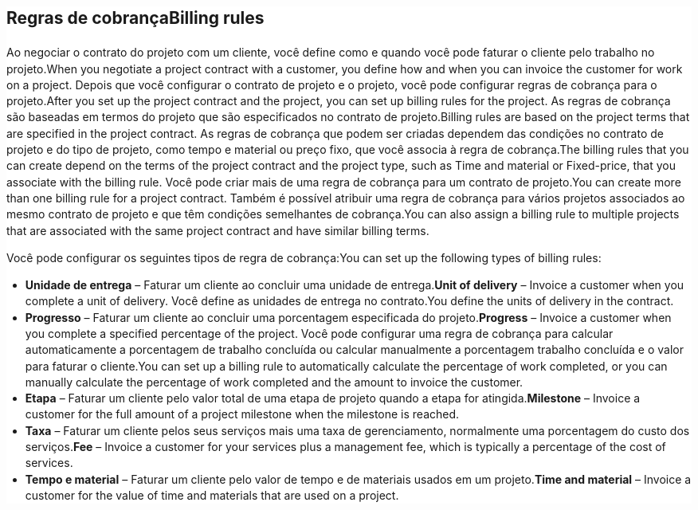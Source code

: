 
## <a name="billing-rules"></a><span data-ttu-id="acf8e-242">Regras de cobrança</span><span class="sxs-lookup"><span data-stu-id="acf8e-242">Billing rules</span></span>
<span data-ttu-id="acf8e-243">Ao negociar o contrato do projeto com um cliente, você define como e quando você pode faturar o cliente pelo trabalho no projeto.</span><span class="sxs-lookup"><span data-stu-id="acf8e-243">When you negotiate a project contract with a customer, you define how and when you can invoice the customer for work on a project.</span></span> <span data-ttu-id="acf8e-244">Depois que você configurar o contrato de projeto e o projeto, você pode configurar regras de cobrança para o projeto.</span><span class="sxs-lookup"><span data-stu-id="acf8e-244">After you set up the project contract and the project, you can set up billing rules for the project.</span></span> <span data-ttu-id="acf8e-245">As regras de cobrança são baseadas em termos do projeto que são especificados no contrato de projeto.</span><span class="sxs-lookup"><span data-stu-id="acf8e-245">Billing rules are based on the project terms that are specified in the project contract.</span></span> <span data-ttu-id="acf8e-246">As regras de cobrança que podem ser criadas dependem das condições no contrato de projeto e do tipo de projeto, como tempo e material ou preço fixo, que você associa à regra de cobrança.</span><span class="sxs-lookup"><span data-stu-id="acf8e-246">The billing rules that you can create depend on the terms of the project contract and the project type, such as Time and material or Fixed-price, that you associate with the billing rule.</span></span> <span data-ttu-id="acf8e-247">Você pode criar mais de uma regra de cobrança para um contrato de projeto.</span><span class="sxs-lookup"><span data-stu-id="acf8e-247">You can create more than one billing rule for a project contract.</span></span> <span data-ttu-id="acf8e-248">Também é possível atribuir uma regra de cobrança para vários projetos associados ao mesmo contrato de projeto e que têm condições semelhantes de cobrança.</span><span class="sxs-lookup"><span data-stu-id="acf8e-248">You can also assign a billing rule to multiple projects that are associated with the same project contract and have similar billing terms.</span></span> 

<span data-ttu-id="acf8e-249">Você pode configurar os seguintes tipos de regra de cobrança:</span><span class="sxs-lookup"><span data-stu-id="acf8e-249">You can set up the following types of billing rules:</span></span>

-   <span data-ttu-id="acf8e-250">**Unidade de entrega** – Faturar um cliente ao concluir uma unidade de entrega.</span><span class="sxs-lookup"><span data-stu-id="acf8e-250">**Unit of delivery** – Invoice a customer when you complete a unit of delivery.</span></span> <span data-ttu-id="acf8e-251">Você define as unidades de entrega no contrato.</span><span class="sxs-lookup"><span data-stu-id="acf8e-251">You define the units of delivery in the contract.</span></span>
-   <span data-ttu-id="acf8e-252">**Progresso** – Faturar um cliente ao concluir uma porcentagem especificada do projeto.</span><span class="sxs-lookup"><span data-stu-id="acf8e-252">**Progress** – Invoice a customer when you complete a specified percentage of the project.</span></span> <span data-ttu-id="acf8e-253">Você pode configurar uma regra de cobrança para calcular automaticamente a porcentagem de trabalho concluída ou calcular manualmente a porcentagem trabalho concluída e o valor para faturar o cliente.</span><span class="sxs-lookup"><span data-stu-id="acf8e-253">You can set up a billing rule to automatically calculate the percentage of work completed, or you can manually calculate the percentage of work completed and the amount to invoice the customer.</span></span>
-   <span data-ttu-id="acf8e-254">**Etapa** – Faturar um cliente pelo valor total de uma etapa de projeto quando a etapa for atingida.</span><span class="sxs-lookup"><span data-stu-id="acf8e-254">**Milestone** – Invoice a customer for the full amount of a project milestone when the milestone is reached.</span></span>
-   <span data-ttu-id="acf8e-255">**Taxa** – Faturar um cliente pelos seus serviços mais uma taxa de gerenciamento, normalmente uma porcentagem do custo dos serviços.</span><span class="sxs-lookup"><span data-stu-id="acf8e-255">**Fee** – Invoice a customer for your services plus a management fee, which is typically a percentage of the cost of services.</span></span>
-   <span data-ttu-id="acf8e-256">**Tempo e material** – Faturar um cliente pelo valor de tempo e de materiais usados em um projeto.</span><span class="sxs-lookup"><span data-stu-id="acf8e-256">**Time and material** – Invoice a customer for the value of time and materials that are used on a project.</span></span>
